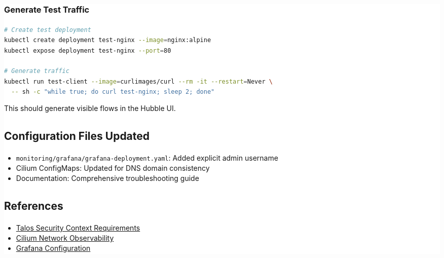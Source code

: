 ### Generate Test Traffic

```bash
# Create test deployment
kubectl create deployment test-nginx --image=nginx:alpine
kubectl expose deployment test-nginx --port=80

# Generate traffic
kubectl run test-client --image=curlimages/curl --rm -it --restart=Never \
  -- sh -c "while true; do curl test-nginx; sleep 2; done"
```

This should generate visible flows in the Hubble UI.

## Configuration Files Updated

- `monitoring/grafana/grafana-deployment.yaml`: Added explicit admin username
- Cilium ConfigMaps: Updated for DNS domain consistency
- Documentation: Comprehensive troubleshooting guide

## References

- [Talos Security Context Requirements](https://www.talos.dev/)
- [Cilium Network Observability](https://docs.cilium.io/en/stable/observability/)
- [Grafana Configuration](https://grafana.com/docs/grafana/latest/setup-grafana/configure-grafana/)

